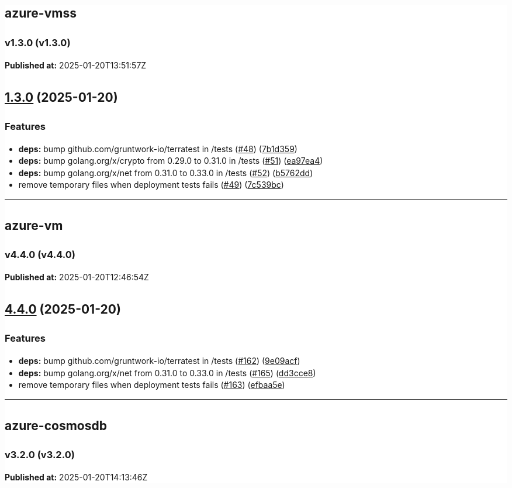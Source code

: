 
## azure-vmss
### v1.3.0 (v1.3.0)
**Published at:** 2025-01-20T13:51:57Z

## [1.3.0](https://github.com/CloudNationHQ/terraform-azure-vmss/compare/v1.2.0...v1.3.0) (2025-01-20)


### Features

* **deps:** bump github.com/gruntwork-io/terratest in /tests ([#48](https://github.com/CloudNationHQ/terraform-azure-vmss/issues/48)) ([7b1d359](https://github.com/CloudNationHQ/terraform-azure-vmss/commit/7b1d359060f495692d9f4e1a8560fb597632f0de))
* **deps:** bump golang.org/x/crypto from 0.29.0 to 0.31.0 in /tests ([#51](https://github.com/CloudNationHQ/terraform-azure-vmss/issues/51)) ([ea97ea4](https://github.com/CloudNationHQ/terraform-azure-vmss/commit/ea97ea401916a8f104770eef1edb18cc2cdaf4f4))
* **deps:** bump golang.org/x/net from 0.31.0 to 0.33.0 in /tests ([#52](https://github.com/CloudNationHQ/terraform-azure-vmss/issues/52)) ([b5762dd](https://github.com/CloudNationHQ/terraform-azure-vmss/commit/b5762dd0434ac6c915931261a68fa56846597e2c))
* remove temporary files when deployment tests fails ([#49](https://github.com/CloudNationHQ/terraform-azure-vmss/issues/49)) ([7c539bc](https://github.com/CloudNationHQ/terraform-azure-vmss/commit/7c539bca227920ea6f4dd1dc05d72cdee62e6ada))

---

## azure-vm
### v4.4.0 (v4.4.0)
**Published at:** 2025-01-20T12:46:54Z

## [4.4.0](https://github.com/CloudNationHQ/terraform-azure-vm/compare/v4.3.1...v4.4.0) (2025-01-20)


### Features

* **deps:** bump github.com/gruntwork-io/terratest in /tests ([#162](https://github.com/CloudNationHQ/terraform-azure-vm/issues/162)) ([9e09acf](https://github.com/CloudNationHQ/terraform-azure-vm/commit/9e09acf65089407d08a7f01a993af3468a1a29bd))
* **deps:** bump golang.org/x/net from 0.31.0 to 0.33.0 in /tests ([#165](https://github.com/CloudNationHQ/terraform-azure-vm/issues/165)) ([dd3cce8](https://github.com/CloudNationHQ/terraform-azure-vm/commit/dd3cce8bf18fbba9c900fe4f6ef81bd8efbe48ee))
* remove temporary files when deployment tests fails ([#163](https://github.com/CloudNationHQ/terraform-azure-vm/issues/163)) ([efbaa5e](https://github.com/CloudNationHQ/terraform-azure-vm/commit/efbaa5e5a32fef3c08f4bdfee9e3fded12361a2e))

---

## azure-cosmosdb
### v3.2.0 (v3.2.0)
**Published at:** 2025-01-20T14:13:46Z
